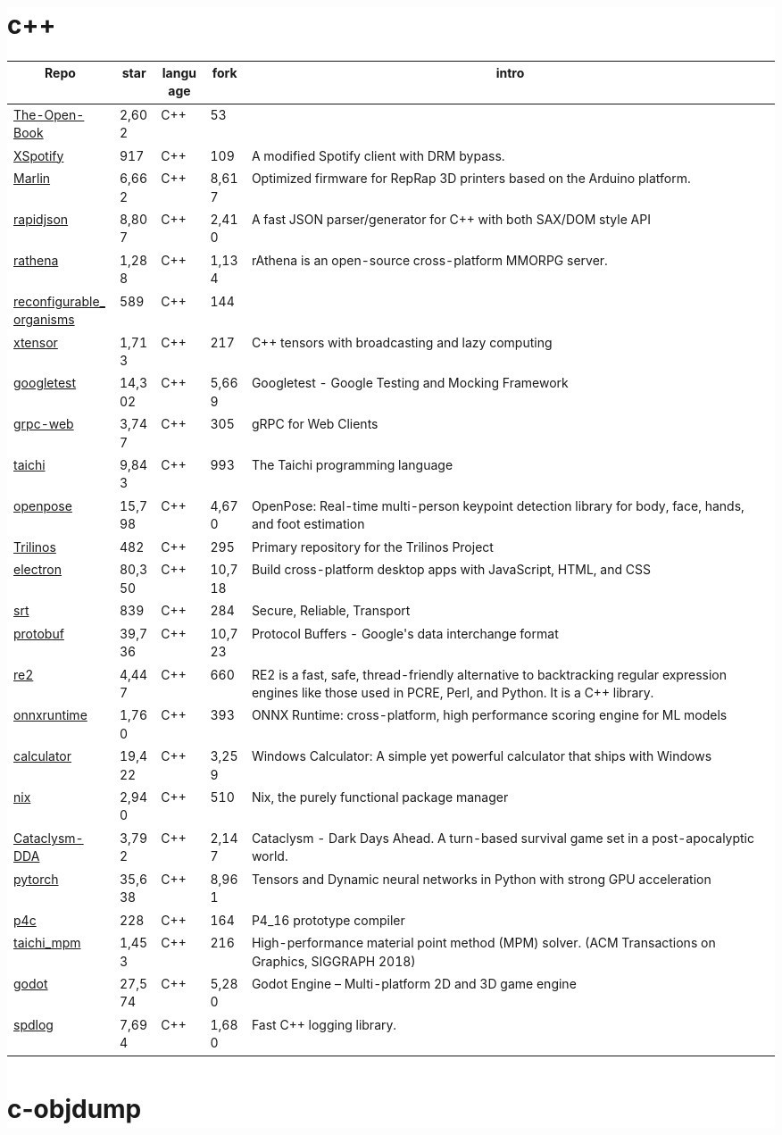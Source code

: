 
# c++

Repo|star|language|fork|intro
-|-|-|-|-
[The-Open-Book](https://github.com/joeycastillo/The-Open-Book)|2,602|C++|53|
[XSpotify](https://github.com/meik97/XSpotify)|917|C++|109|A modified Spotify client with DRM bypass.
[Marlin](https://github.com/MarlinFirmware/Marlin)|6,662|C++|8,617|Optimized firmware for RepRap 3D printers based on the Arduino platform.
[rapidjson](https://github.com/Tencent/rapidjson)|8,807|C++|2,410|A fast JSON parser/generator for C++ with both SAX/DOM style API
[rathena](https://github.com/rathena/rathena)|1,288|C++|1,134|rAthena is an open-source cross-platform MMORPG server.
[reconfigurable_organisms](https://github.com/skriegman/reconfigurable_organisms)|589|C++|144|
[xtensor](https://github.com/xtensor-stack/xtensor)|1,713|C++|217|C++ tensors with broadcasting and lazy computing
[googletest](https://github.com/google/googletest)|14,302|C++|5,669|Googletest - Google Testing and Mocking Framework
[grpc-web](https://github.com/grpc/grpc-web)|3,747|C++|305|gRPC for Web Clients
[taichi](https://github.com/taichi-dev/taichi)|9,843|C++|993|The Taichi programming language
[openpose](https://github.com/CMU-Perceptual-Computing-Lab/openpose)|15,798|C++|4,670|OpenPose: Real-time multi-person keypoint detection library for body, face, hands, and foot estimation
[Trilinos](https://github.com/trilinos/Trilinos)|482|C++|295|Primary repository for the Trilinos Project
[electron](https://github.com/electron/electron)|80,350|C++|10,718|Build cross-platform desktop apps with JavaScript, HTML, and CSS
[srt](https://github.com/Haivision/srt)|839|C++|284|Secure, Reliable, Transport
[protobuf](https://github.com/protocolbuffers/protobuf)|39,736|C++|10,723|Protocol Buffers - Google's data interchange format
[re2](https://github.com/google/re2)|4,447|C++|660|RE2 is a fast, safe, thread-friendly alternative to backtracking regular expression engines like those used in PCRE, Perl, and Python. It is a C++ library.
[onnxruntime](https://github.com/microsoft/onnxruntime)|1,760|C++|393|ONNX Runtime: cross-platform, high performance scoring engine for ML models
[calculator](https://github.com/microsoft/calculator)|19,422|C++|3,259|Windows Calculator: A simple yet powerful calculator that ships with Windows
[nix](https://github.com/NixOS/nix)|2,940|C++|510|Nix, the purely functional package manager
[Cataclysm-DDA](https://github.com/CleverRaven/Cataclysm-DDA)|3,792|C++|2,147|Cataclysm - Dark Days Ahead. A turn-based survival game set in a post-apocalyptic world.
[pytorch](https://github.com/pytorch/pytorch)|35,638|C++|8,961|Tensors and Dynamic neural networks in Python with strong GPU acceleration
[p4c](https://github.com/p4lang/p4c)|228|C++|164|P4_16 prototype compiler
[taichi_mpm](https://github.com/yuanming-hu/taichi_mpm)|1,453|C++|216|High-performance material point method (MPM) solver. (ACM Transactions on Graphics, SIGGRAPH 2018)
[godot](https://github.com/godotengine/godot)|27,574|C++|5,280|Godot Engine – Multi-platform 2D and 3D game engine
[spdlog](https://github.com/gabime/spdlog)|7,694|C++|1,680|Fast C++ logging library.


# c-objdump
